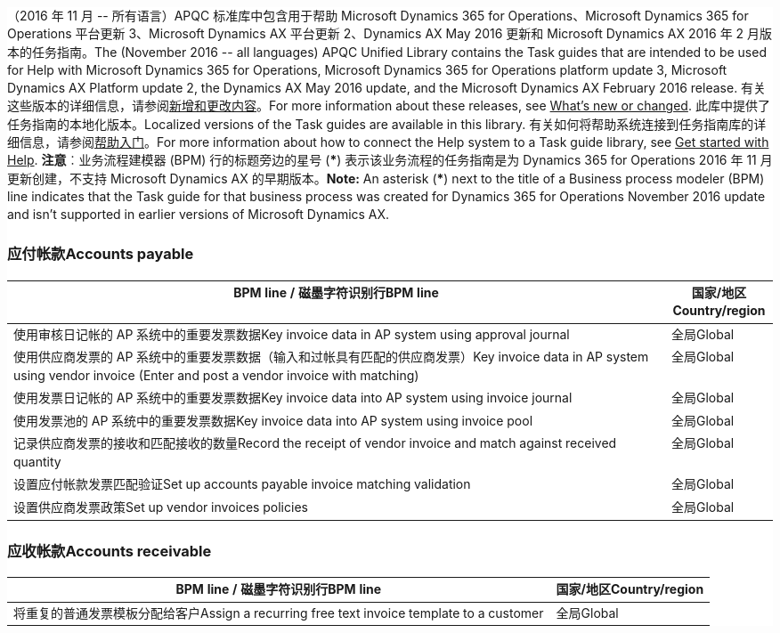 <span data-ttu-id="0a8cb-107">（2016 年 11 月 -- 所有语言）APQC 标准库中包含用于帮助 Microsoft Dynamics 365 for Operations、Microsoft Dynamics 365 for Operations 平台更新 3、Microsoft Dynamics AX 平台更新 2、Dynamics AX May 2016 更新和 Microsoft Dynamics AX 2016 年 2 月版本的任务指南。</span><span class="sxs-lookup"><span data-stu-id="0a8cb-107">The (November 2016 -- all languages) APQC Unified Library contains the Task guides that are intended to be used for Help with Microsoft Dynamics 365 for Operations, Microsoft Dynamics 365 for Operations platform update 3, Microsoft Dynamics AX Platform update 2, the Dynamics AX May 2016 update, and the Microsoft Dynamics AX February 2016 release.</span></span> <span data-ttu-id="0a8cb-108">有关这些版本的详细信息，请参阅[新增和更改内容](whats-new-changed.md)。</span><span class="sxs-lookup"><span data-stu-id="0a8cb-108">For more information about these releases, see [What’s new or changed](whats-new-changed.md).</span></span> <span data-ttu-id="0a8cb-109">此库中提供了任务指南的本地化版本。</span><span class="sxs-lookup"><span data-stu-id="0a8cb-109">Localized versions of the Task guides are available in this library.</span></span> <span data-ttu-id="0a8cb-110">有关如何将帮助系统连接到任务指南库的详细信息，请参阅[帮助入门](help-overview.md)。</span><span class="sxs-lookup"><span data-stu-id="0a8cb-110">For more information about how to connect the Help system to a Task guide library, see [Get started with Help](help-overview.md).</span></span> <span data-ttu-id="0a8cb-111">**注意**︰业务流程建模器 (BPM) 行的标题旁边的星号 (**\***) 表示该业务流程的任务指南是为 Dynamics 365 for Operations 2016 年 11 月更新创建，不支持 Microsoft Dynamics AX 的早期版本。</span><span class="sxs-lookup"><span data-stu-id="0a8cb-111">**Note:** An asterisk (**\***) next to the title of a Business process modeler (BPM) line indicates that the Task guide for that business process was created for Dynamics 365 for Operations November 2016 update and isn’t supported in earlier versions of Microsoft Dynamics AX.</span></span>

### <a name="accounts-payable"></a><span data-ttu-id="0a8cb-112">应付帐款</span><span class="sxs-lookup"><span data-stu-id="0a8cb-112">Accounts payable</span></span>

| <span data-ttu-id="0a8cb-113">BPM line / 磁墨字符识别行</span><span class="sxs-lookup"><span data-stu-id="0a8cb-113">BPM line</span></span>                                                                                           | <span data-ttu-id="0a8cb-114">国家/地区</span><span class="sxs-lookup"><span data-stu-id="0a8cb-114">Country/region</span></span> |
|----------------------------------------------------------------------------------------------------|----------------|
| <span data-ttu-id="0a8cb-115">使用审核日记帐的 AP 系统中的重要发票数据</span><span class="sxs-lookup"><span data-stu-id="0a8cb-115">Key invoice data in AP system using approval journal</span></span>                                               | <span data-ttu-id="0a8cb-116">全局</span><span class="sxs-lookup"><span data-stu-id="0a8cb-116">Global</span></span>         |
| <span data-ttu-id="0a8cb-117">使用供应商发票的 AP 系统中的重要发票数据（输入和过帐具有匹配的供应商发票）</span><span class="sxs-lookup"><span data-stu-id="0a8cb-117">Key invoice data in AP system using vendor invoice (Enter and post a vendor invoice with matching)</span></span> | <span data-ttu-id="0a8cb-118">全局</span><span class="sxs-lookup"><span data-stu-id="0a8cb-118">Global</span></span>         |
| <span data-ttu-id="0a8cb-119">使用发票日记帐的 AP 系统中的重要发票数据</span><span class="sxs-lookup"><span data-stu-id="0a8cb-119">Key invoice data into AP system using invoice journal</span></span>                                              | <span data-ttu-id="0a8cb-120">全局</span><span class="sxs-lookup"><span data-stu-id="0a8cb-120">Global</span></span>         |
| <span data-ttu-id="0a8cb-121">使用发票池的 AP 系统中的重要发票数据</span><span class="sxs-lookup"><span data-stu-id="0a8cb-121">Key invoice data into AP system using invoice pool</span></span>                                                 | <span data-ttu-id="0a8cb-122">全局</span><span class="sxs-lookup"><span data-stu-id="0a8cb-122">Global</span></span>         |
| <span data-ttu-id="0a8cb-123">记录供应商发票的接收和匹配接收的数量</span><span class="sxs-lookup"><span data-stu-id="0a8cb-123">Record the receipt of vendor invoice and match against received quantity</span></span>                           | <span data-ttu-id="0a8cb-124">全局</span><span class="sxs-lookup"><span data-stu-id="0a8cb-124">Global</span></span>         |
| <span data-ttu-id="0a8cb-125">设置应付帐款发票匹配验证</span><span class="sxs-lookup"><span data-stu-id="0a8cb-125">Set up accounts payable invoice matching validation</span></span>                                                | <span data-ttu-id="0a8cb-126">全局</span><span class="sxs-lookup"><span data-stu-id="0a8cb-126">Global</span></span>         |
| <span data-ttu-id="0a8cb-127">设置供应商发票政策</span><span class="sxs-lookup"><span data-stu-id="0a8cb-127">Set up vendor invoices policies</span></span>                                                                    | <span data-ttu-id="0a8cb-128">全局</span><span class="sxs-lookup"><span data-stu-id="0a8cb-128">Global</span></span>         |

### 

### <a name="accounts-receivable"></a><span data-ttu-id="0a8cb-129">应收帐款</span><span class="sxs-lookup"><span data-stu-id="0a8cb-129">Accounts receivable</span></span>

| <span data-ttu-id="0a8cb-130">BPM line / 磁墨字符识别行</span><span class="sxs-lookup"><span data-stu-id="0a8cb-130">BPM line</span></span>                                                                           | <span data-ttu-id="0a8cb-131">国家/地区</span><span class="sxs-lookup"><span data-stu-id="0a8cb-131">Country/region</span></span> |
|------------------------------------------------------------------------------------|----------------|
| <span data-ttu-id="0a8cb-132">将重复的普通发票模板分配给客户</span><span class="sxs-lookup"><span data-stu-id="0a8cb-132">Assign a recurring free text invoice template to a customer</span></span>                        | <span data-ttu-id="0a8cb-133">全局</span><span class="sxs-lookup"><span data-stu-id="0a8cb-133">Global</span></span>         |